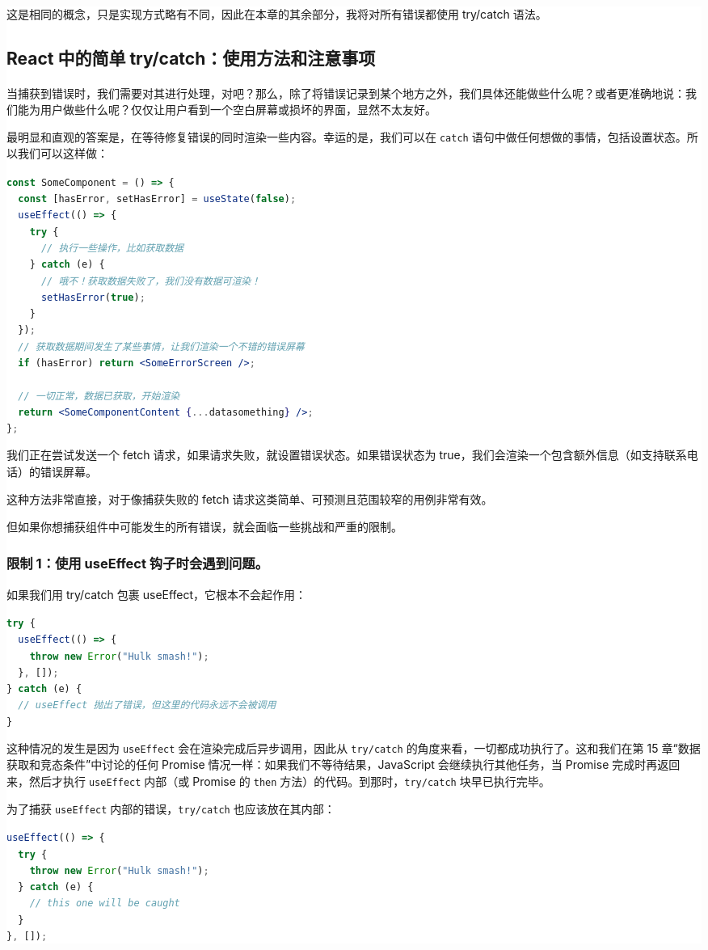 这是相同的概念，只是实现方式略有不同，因此在本章的其余部分，我将对所有错误都使用 try/catch 语法。

## React 中的简单 try/catch：使用方法和注意事项

当捕获到错误时，我们需要对其进行处理，对吧？那么，除了将错误记录到某个地方之外，我们具体还能做些什么呢？或者更准确地说：我们能为用户做些什么呢？仅仅让用户看到一个空白屏幕或损坏的界面，显然不太友好。

最明显和直观的答案是，在等待修复错误的同时渲染一些内容。幸运的是，我们可以在 `catch` 语句中做任何想做的事情，包括设置状态。所以我们可以这样做：

```jsx
const SomeComponent = () => {
  const [hasError, setHasError] = useState(false);
  useEffect(() => {
    try {
      // 执行一些操作，比如获取数据
    } catch (e) {
      // 哦不！获取数据失败了，我们没有数据可渲染！
      setHasError(true);
    }
  });
  // 获取数据期间发生了某些事情，让我们渲染一个不错的错误屏幕
  if (hasError) return <SomeErrorScreen />;

  // 一切正常，数据已获取，开始渲染
  return <SomeComponentContent {...datasomething} />;
};
```

我们正在尝试发送一个 fetch 请求，如果请求失败，就设置错误状态。如果错误状态为 true，我们会渲染一个包含额外信息（如支持联系电话）的错误屏幕。

这种方法非常直接，对于像捕获失败的 fetch 请求这类简单、可预测且范围较窄的用例非常有效。

但如果你想捕获组件中可能发生的所有错误，就会面临一些挑战和严重的限制。

### 限制 1：使用 useEffect 钩子时会遇到问题。

如果我们用 try/catch 包裹 useEffect，它根本不会起作用：

```jsx
try {
  useEffect(() => {
    throw new Error("Hulk smash!");
  }, []);
} catch (e) {
  // useEffect 抛出了错误，但这里的代码永远不会被调用
}
```

这种情况的发生是因为 `useEffect` 会在渲染完成后异步调用，因此从 `try/catch` 的角度来看，一切都成功执行了。这和我们在第 15 章“数据获取和竞态条件”中讨论的任何 Promise 情况一样：如果我们不等待结果，JavaScript 会继续执行其他任务，当 Promise 完成时再返回来，然后才执行 `useEffect` 内部（或 Promise 的 `then` 方法）的代码。到那时，`try/catch` 块早已执行完毕。

为了捕获 `useEffect` 内部的错误，`try/catch` 也应该放在其内部：

```jsx
useEffect(() => {
  try {
    throw new Error("Hulk smash!");
  } catch (e) {
    // this one will be caught
  }
}, []);
```
